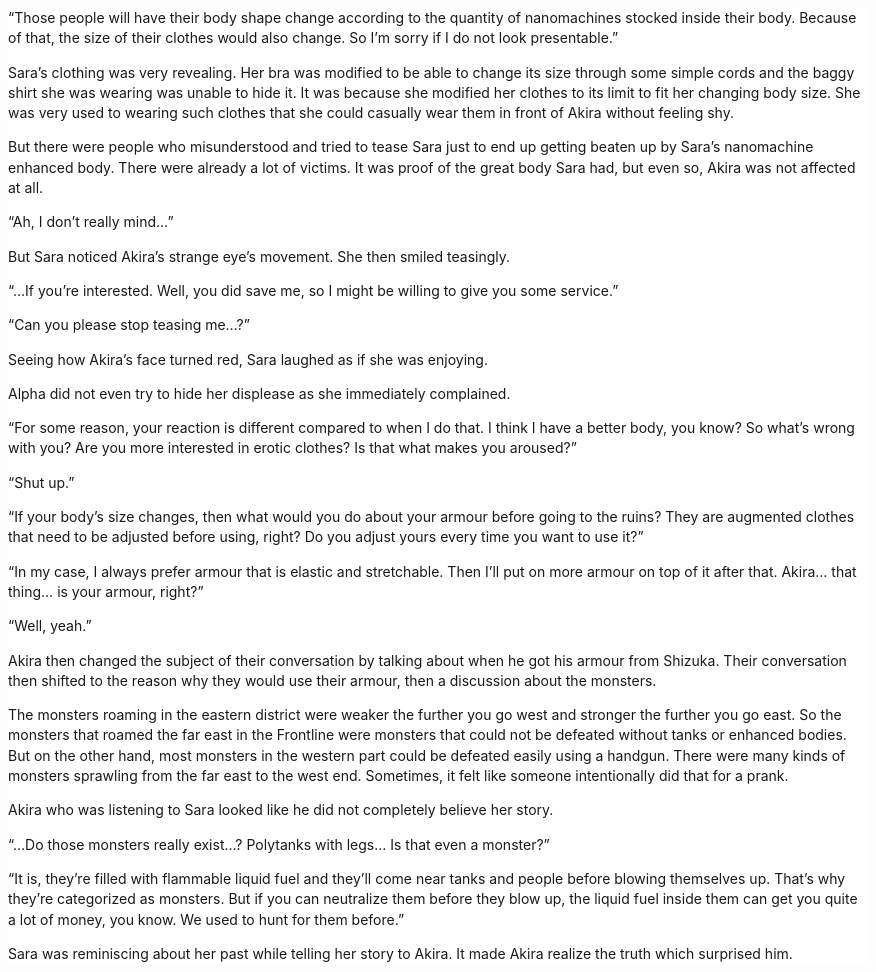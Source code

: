 “Those people will have their body shape change according to the quantity of nanomachines stocked inside their body. Because of that, the size of their clothes would also change. So I’m sorry if I do not look presentable.”

Sara’s clothing was very revealing. Her bra was modified to be able to change its size through some simple cords and the baggy shirt she was wearing was unable to hide it. It was because she modified her clothes to its limit to fit her changing body size. She was very used to wearing such clothes that she could casually wear them in front of Akira without feeling shy.

But there were people who misunderstood and tried to tease Sara just to end up getting beaten up by Sara’s nanomachine enhanced body. There were already a lot of victims. It was proof of the great body Sara had, but even so, Akira was not affected at all.

“Ah, I don’t really mind…”

But Sara noticed Akira’s strange eye’s movement. She then smiled teasingly.

“…If you’re interested. Well, you did save me, so I might be willing to give you some service.”

“Can you please stop teasing me…?”

Seeing how Akira’s face turned red, Sara laughed as if she was enjoying.

Alpha did not even try to hide her displease as she immediately complained.

“For some reason, your reaction is different compared to when I do that. I think I have a better body, you know? So what’s wrong with you? Are you more interested in erotic clothes? Is that what makes you aroused?”

“Shut up.”

“If your body’s size changes, then what would you do about your armour before going to the ruins? They are augmented clothes that need to be adjusted before using, right? Do you adjust yours every time you want to use it?”

“In my case, I always prefer armour that is elastic and stretchable. Then I’ll put on more armour on top of it after that. Akira… that thing… is your armour, right?”

“Well, yeah.”

Akira then changed the subject of their conversation by talking about when he got his armour from Shizuka. Their conversation then shifted to the reason why they would use their armour, then a discussion about the monsters.

The monsters roaming in the eastern district were weaker the further you go west and stronger the further you go east. So the monsters that roamed the far east in the Frontline were monsters that could not be defeated without tanks or enhanced bodies. But on the other hand, most monsters in the western part could be defeated easily using a handgun. There were many kinds of monsters sprawling from the far east to the west end. Sometimes, it felt like someone intentionally did that for a prank.

Akira who was listening to Sara looked like he did not completely believe her story.

“…Do those monsters really exist…? Polytanks with legs… Is that even a monster?”

“It is, they’re filled with flammable liquid fuel and they’ll come near tanks and people before blowing themselves up. That’s why they’re categorized as monsters. But if you can neutralize them before they blow up, the liquid fuel inside them can get you quite a lot of money, you know. We used to hunt for them before.”

Sara was reminiscing about her past while telling her story to Akira. It made Akira realize the truth which surprised him.

